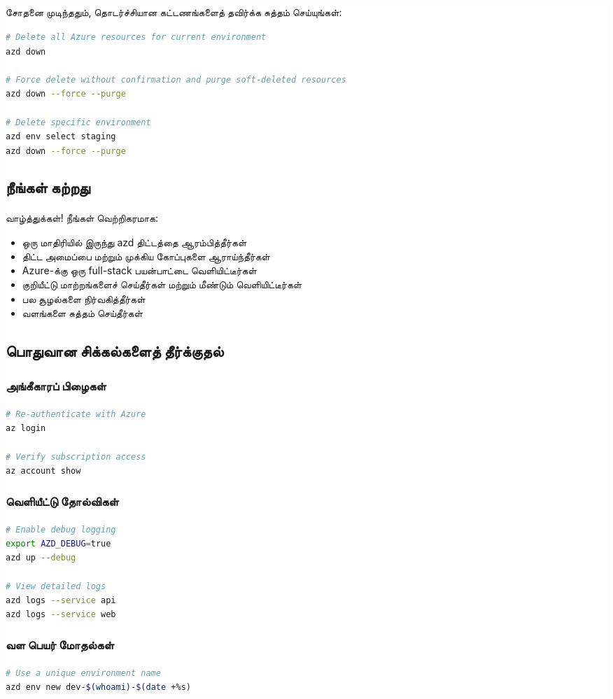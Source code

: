 சோதனை முடிந்ததும், தொடர்ச்சியான கட்டணங்களைத் தவிர்க்க சுத்தம் செய்யுங்கள்:

```bash
# Delete all Azure resources for current environment
azd down

# Force delete without confirmation and purge soft-deleted resources
azd down --force --purge

# Delete specific environment
azd env select staging
azd down --force --purge
```

## நீங்கள் கற்றது

வாழ்த்துக்கள்! நீங்கள் வெற்றிகரமாக:
- ஒரு மாதிரியில் இருந்து azd திட்டத்தை ஆரம்பித்தீர்கள்
- திட்ட அமைப்பை மற்றும் முக்கிய கோப்புகளை ஆராய்ந்தீர்கள்
- Azure-க்கு ஒரு full-stack பயன்பாட்டை வெளியிட்டீர்கள்
- குறியீட்டு மாற்றங்களைச் செய்தீர்கள் மற்றும் மீண்டும் வெளியிட்டீர்கள்
- பல சூழல்களை நிர்வகித்தீர்கள்
- வளங்களை சுத்தம் செய்தீர்கள்

## பொதுவான சிக்கல்களைத் தீர்க்குதல்

### அங்கீகாரப் பிழைகள்
```bash
# Re-authenticate with Azure
az login

# Verify subscription access
az account show
```

### வெளியீட்டு தோல்விகள்
```bash
# Enable debug logging
export AZD_DEBUG=true
azd up --debug

# View detailed logs
azd logs --service api
azd logs --service web
```

### வள பெயர் மோதல்கள்
```bash
# Use a unique environment name
azd env new dev-$(whoami)-$(date +%s)
```
